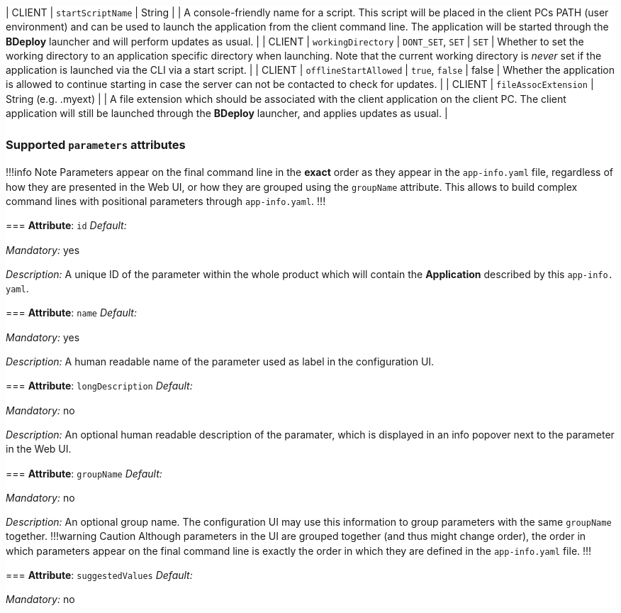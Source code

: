 | CLIENT | `startScriptName`     | String                                       |               | A console-friendly name for a script. This script will be placed in the client PCs PATH (user environment) and can be used to launch the application from the client command line. The application will be started through the **BDeploy** launcher and will perform updates as usual.                                                                                                                               |
| CLIENT | `workingDirectory`    | `DONT_SET`, `SET`                            | `SET`         | Whether to set the working directory to an application specific directory when launching. Note that the current working directory is _never_ set if the application is launched via the CLI via a start script.                                                                                                                                                                                                      |
| CLIENT | `offlineStartAllowed` | `true`, `false`                              | false         | Whether the application is allowed to continue starting in case the server can not be contacted to check for updates.                                                                                                                                                                                                                                                                                                |
| CLIENT | `fileAssocExtension`  | String (e.g. .myext)                         |               | A file extension which should be associated with the client application on the client PC. The client application will still be launched through the **BDeploy** launcher, and applies updates as usual.                                                                                                                                                                                                              |

### Supported `parameters` attributes

!!!info Note
Parameters appear on the final command line in the **exact** order as they appear in the `app-info.yaml` file, regardless of how they are presented in the Web UI, or how they are grouped using the `groupName` attribute. This allows to build complex command lines with positional parameters through `app-info.yaml`.
!!!

=== **Attribute**: `id`
_Default:_

_Mandatory:_ yes

_Description:_ A unique ID of the parameter within the whole product which will contain the **Application** described by this `app-info.yaml`.

=== **Attribute**: `name`
_Default:_

_Mandatory:_ yes

_Description:_ A human readable name of the parameter used as label in the configuration UI.

=== **Attribute**: `longDescription`
_Default:_

_Mandatory:_ no

_Description:_ An optional human readable description of the paramater, which is displayed in an info popover next to the parameter in the Web UI.

=== **Attribute**: `groupName`
_Default:_

_Mandatory:_ no

_Description:_ An optional group name. The configuration UI may use this information to group parameters with the same `groupName` together.
!!!warning Caution
Although parameters in the UI are grouped together (and thus might change order), the order in which parameters appear on the final command line is exactly the order in which they are defined in the `app-info.yaml` file.
!!!

=== **Attribute**: `suggestedValues`
_Default:_

_Mandatory:_ no
